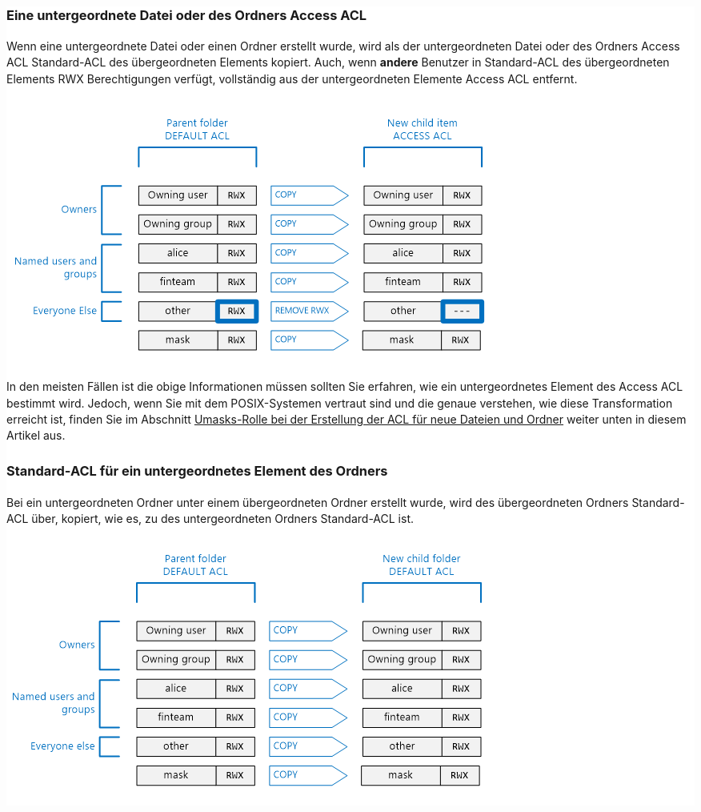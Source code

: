 ### <a name="a-child-file-or-folders-access-acl"></a>Eine untergeordnete Datei oder des Ordners Access ACL

Wenn eine untergeordnete Datei oder einen Ordner erstellt wurde, wird als der untergeordneten Datei oder des Ordners Access ACL Standard-ACL des übergeordneten Elements kopiert. Auch, wenn **andere** Benutzer in Standard-ACL des übergeordneten Elements RWX Berechtigungen verfügt, vollständig aus der untergeordneten Elemente Access ACL entfernt.

![Lake Datenspeicher ACLs](./media/data-lake-store-access-control/data-lake-store-acls-child-items-1.png)

In den meisten Fällen ist die obige Informationen müssen sollten Sie erfahren, wie ein untergeordnetes Element des Access ACL bestimmt wird. Jedoch, wenn Sie mit dem POSIX-Systemen vertraut sind und die genaue verstehen, wie diese Transformation erreicht ist, finden Sie im Abschnitt [Umasks-Rolle bei der Erstellung der ACL für neue Dateien und Ordner](#umasks-role-in-creating-the-access-acl-for-new-files-and-folders) weiter unten in diesem Artikel aus.
 

### <a name="a-child-folders-default-acl"></a>Standard-ACL für ein untergeordnetes Element des Ordners

Bei ein untergeordneten Ordner unter einem übergeordneten Ordner erstellt wurde, wird des übergeordneten Ordners Standard-ACL über, kopiert, wie es, zu des untergeordneten Ordners Standard-ACL ist.

![Lake Datenspeicher ACLs](./media/data-lake-store-access-control/data-lake-store-acls-child-items-2.png)
